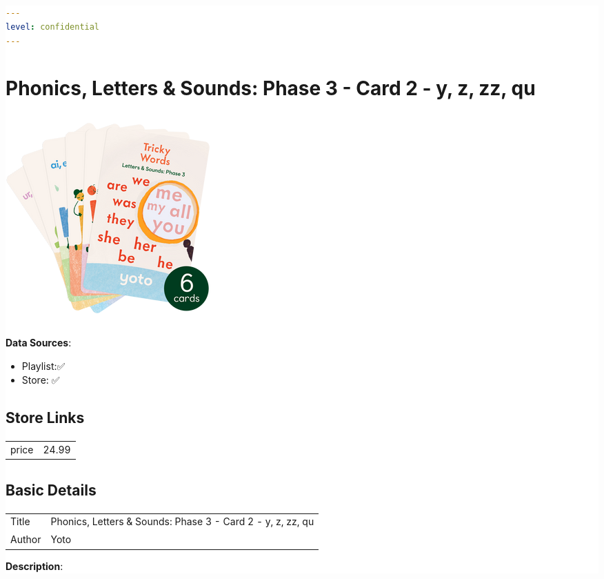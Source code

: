 ```yaml
---
level: confidential
---
```

# Phonics, Letters & Sounds: Phase 3 - Card 2 - y, z, zz, qu

![card_[gE85v].png](../../img/cards/card_[gE85v].png)

**Data Sources**: 

- Playlist:✅
- Store: ✅


## Store Links

|  |  |
| - | - |
| price | 24.99 |


## Basic Details

|  |  |
| - | - |
| Title | Phonics, Letters & Sounds: Phase 3 - Card 2 - y, z, zz, qu |
| Author | Yoto |

**Description**:
